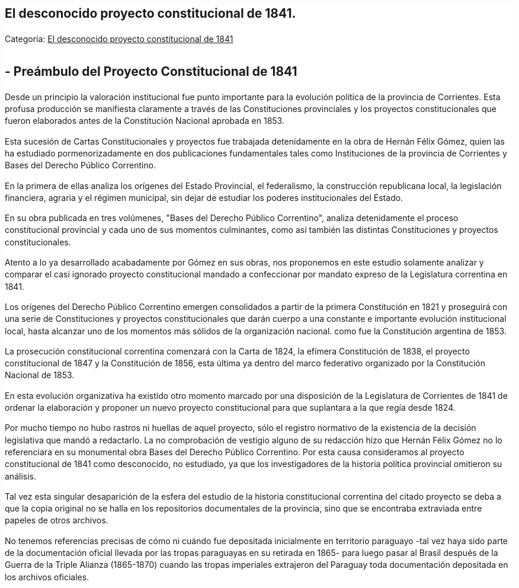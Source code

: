 ## El desconocido proyecto constitucional de 1841.

Categoría: [El desconocido proyecto constitucional de 1841](http://descubrircorrientes.com.ar/2012/index.php/4837-historia-desde-1814-hasta-la-guerra-de-la-triple-alianza/de-beron-de-astrada-a-latorre-guerra-contra-la-dictadura-rosista-1837-1852/tercer-mandato-de-pedro-juan-ferre/politica-interior-y-obra-administrativa-de-ferre-antes-de-caa-guazu/el-desconocido-proyecto-constitucional-de-1841)

## **\- Preámbulo del Proyecto Constitucional de 1841**

Desde un principio la valoración institucional fue punto importante para la evolución política de la provincia de Corrientes. Esta profusa producción se manifiesta claramente a través de las Constituciones provinciales y los proyectos constitucionales que fueron elaborados antes de la Constitución Nacional aprobada en 1853.

Esta sucesión de Cartas Constitucionales y proyectos fue trabajada detenidamente en la obra de Hernán Félix Gómez, quien las ha estudiado pormenorizadamente en dos publicaciones fundamentales tales como Instituciones de la provincia de Corrientes y Bases del Derecho Público Correntino.

En la primera de ellas analiza los orígenes del Estado Provincial, el federalismo, la construcción republicana local, la legislación financiera, agraria y el régimen municipal, sin dejar de estudiar los poderes institucionales del Estado.

En su obra publicada en tres volúmenes, "Bases del Derecho Público Correntino", analiza detenidamente el proceso constitucional provincial y cada uno de sus momentos culminantes, como así también las distintas Constituciones y proyectos constitucionales.

Atento a lo ya desarrollado acabadamente por Gómez en sus obras, nos proponemos en este estudio solamente analizar y comparar el casi ignorado proyecto constitucional mandado a confeccionar por mandato expreso de la Legislatura correntina en 1841.

Los orígenes del Derecho Público Correntino emergen consolidados a partir de la primera Constitución en 1821 y proseguirá con una serie de Constituciones y proyectos constitucionales que darán cuerpo a una constante e importante evolución institucional local, hasta alcanzar uno de los momentos más sólidos de la organización nacional. como fue la Constitución argentina de 1853.

La prosecución constitucional correntina comenzará con la Carta de 1824, la efímera Constitución de 1838, el proyecto constitucional de 1847 y la Constitución de 1856, esta última ya dentro del marco federativo organizado por la Constitución Nacional de 1853.

En esta evolución organizativa ha existido otro momento marcado por una disposición de la Legislatura de Corrientes de 1841 de ordenar la elaboración y proponer un nuevo proyecto constitucional para que suplantara a la que regía desde 1824.

Por mucho tiempo no hubo rastros ni huellas de aquel proyecto, sólo el registro normativo de la existencia de la decisión legislativa que mandó a redactarlo. La no comprobación de vestigio alguno de su redacción hizo que Hernán Félix Gómez no lo referenciara en su monumental obra Bases del Derecho Público Correntino. Por esta causa consideramos al proyecto constitucional de 1841 como desconocido, no estudiado, ya que los investigadores de la historia política provincial omitieron su análisis.

Tal vez esta singular desaparición de la esfera del estudio de la historia constitucional correntina del citado proyecto se deba a que la copia original no se halla en los repositorios documentales de la provincia, sino que se encontraba extraviada entre papeles de otros archivos.

No tenemos referencias precisas de cómo ni cuándo fue depositada inicialmente en territorio paraguayo -tal vez haya sido parte de la documentación oficial llevada por las tropas paraguayas en su retirada en 1865- para luego pasar al Brasil después de la Guerra de la Triple Alianza (1865-1870) cuando las tropas imperiales extrajeron del Paraguay toda documentación depositada en los archivos oficiales.
